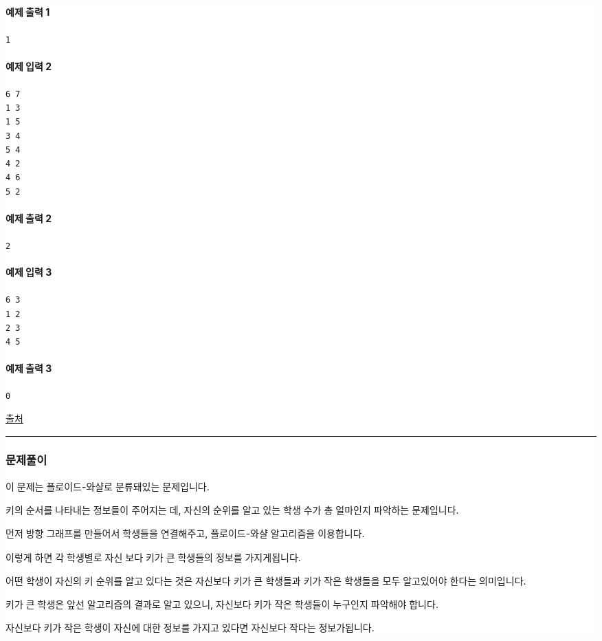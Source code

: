 #### 예제 출력 1

~~~
1
~~~

#### 예제 입력 2

~~~
6 7
1 3
1 5
3 4
5 4
4 2
4 6
5 2
~~~

#### 예제 출력 2

~~~
2
~~~

#### 예제 입력 3

~~~
6 3
1 2
2 3
4 5
~~~

#### 예제 출력 3

~~~
0
~~~

[출처](https://www.acmicpc.net/problem/2458)

---

### 문제풀이

이 문제는 플로이드-와샬로 분류돼있는 문제입니다.   

키의 순서를 나타내는 정보들이 주어지는 데, 자신의 순위를 알고 있는 학생 수가 총 얼마인지 파악하는 문제입니다.   

먼저 방향 그래프를 만들어서 학생들을 연결해주고, 플로이드-와샬 알고리즘을 이용합니다.   

이렇게 하면 각 학생별로 자신 보다 키가 큰 학생들의 정보를 가지게됩니다.   

어떤 학생이 자신의 키 순위를 알고 있다는 것은 자신보다 키가 큰 학생들과 키가 작은 학생들을 모두 알고있어야 한다는 의미입니다.   

키가 큰 학생은 앞선 알고리즘의 결과로 알고 있으니, 자신보다 키가 작은 학생들이 누구인지 파악해야 합니다.   

자신보다 키가 작은 학생이 자신에 대한 정보를 가지고 있다면 자신보다 작다는 정보가됩니다.   
